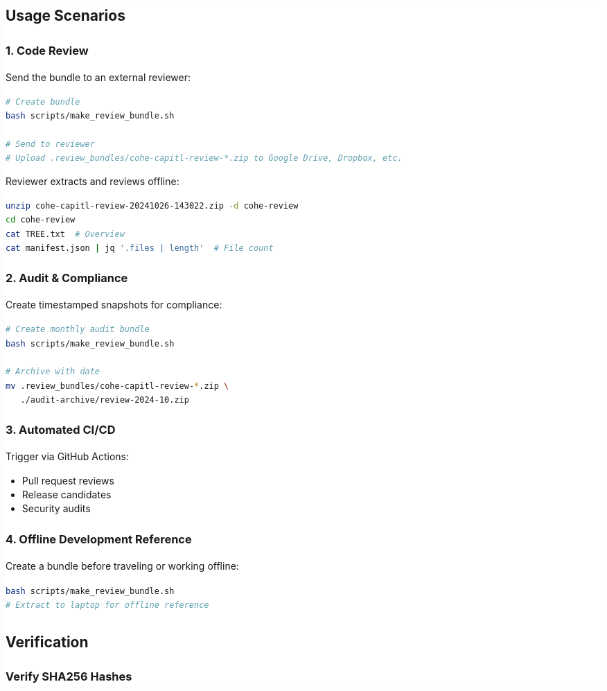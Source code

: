 ## Usage Scenarios

### 1. Code Review

Send the bundle to an external reviewer:

```bash
# Create bundle
bash scripts/make_review_bundle.sh

# Send to reviewer
# Upload .review_bundles/cohe-capitl-review-*.zip to Google Drive, Dropbox, etc.
```

Reviewer extracts and reviews offline:
```bash
unzip cohe-capitl-review-20241026-143022.zip -d cohe-review
cd cohe-review
cat TREE.txt  # Overview
cat manifest.json | jq '.files | length'  # File count
```

### 2. Audit & Compliance

Create timestamped snapshots for compliance:

```bash
# Create monthly audit bundle
bash scripts/make_review_bundle.sh

# Archive with date
mv .review_bundles/cohe-capitl-review-*.zip \
   ./audit-archive/review-2024-10.zip
```

### 3. Automated CI/CD

Trigger via GitHub Actions:
- Pull request reviews
- Release candidates
- Security audits

### 4. Offline Development Reference

Create a bundle before traveling or working offline:

```bash
bash scripts/make_review_bundle.sh
# Extract to laptop for offline reference
```

## Verification

### Verify SHA256 Hashes
